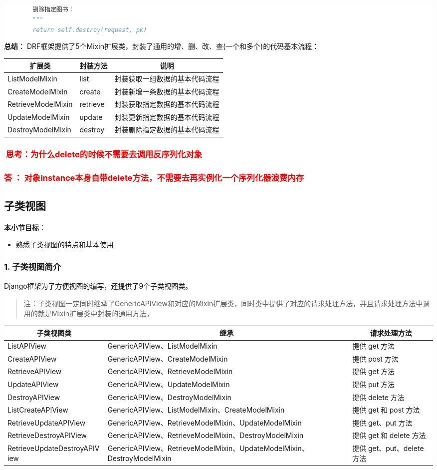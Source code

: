 ```python
        删除指定图书：
        """
        return self.destroy(request, pk)
```

**总结**：
DRF框架提供了5个Mixin扩展类，封装了通用的增、删、改、查(一个和多个)的代码基本流程：

| 扩展类             | 封装方法 | 说明                           |
| ------------------ | -------- | ------------------------------ |
| ListModelMixin     | list     | 封装获取一组数据的基本代码流程 |
| CreateModelMixin   | create   | 封装新增一条数据的基本代码流程 |
| RetrieveModelMixin | retrieve | 封装获取指定数据的基本代码流程 |
| UpdateModelMixin   | update   | 封装更新指定数据的基本代码流程 |
| DestroyModelMixin  | destroy  | 封装删除指定数据的基本代码流程 |

### <Font color = red> 思考：为什么delete的时候不需要去调用反序列化对象</Font>

###  <Font color = red>答 ： 对象Instance本身自带delete方法，不需要去再实例化一个序列化器浪费内存</Font>

## 子类视图

**本小节目标**：

- 熟悉子类视图的特点和基本使用

### 1. 子类视图简介

Django框架为了方便视图的编写，还提供了9个子类视图类。

> 注：子类视图一定同时继承了GenericAPIView和对应的Mixin扩展类，同时类中提供了对应的请求处理方法，并且请求处理方法中调用的就是Mixin扩展类中封装的通用方法。

| 子类视图类                   | 继承                                                         | 请求处理方法              |
| ---------------------------- | ------------------------------------------------------------ | ------------------------- |
| ListAPIView                  | GenericAPIView、ListModelMixin                               | 提供 get 方法             |
| CreateAPIView                | GenericAPIView、CreateModelMixin                             | 提供 post 方法            |
| RetrieveAPIView              | GenericAPIView、RetrieveModelMixin                           | 提供 get 方法             |
| UpdateAPIView                | GenericAPIView、UpdateModelMixin                             | 提供 put 方法             |
| DestroyAPIView               | GenericAPIView、DestroyModelMixin                            | 提供 delete 方法          |
| ListCreateAPIView            | GenericAPIView、ListModelMixin、CreateModelMixin             | 提供 get 和 post 方法     |
| RetrieveUpdateAPIView        | GenericAPIView、RetrieveModelMixin、UpdateModelMixin         | 提供 get、put 方法        |
| RetrieveDestroyAPIView       | GenericAPIView、RetrieveModelMixin、DestroyModelMixin        | 提供 get 和 delete 方法   |
| RetrieveUpdateDestroyAPIView | GenericAPIView、RetrieveModelMixin、UpdateModelMixin、DestroyModelMixin | 提供 get、put、delete方法 |
